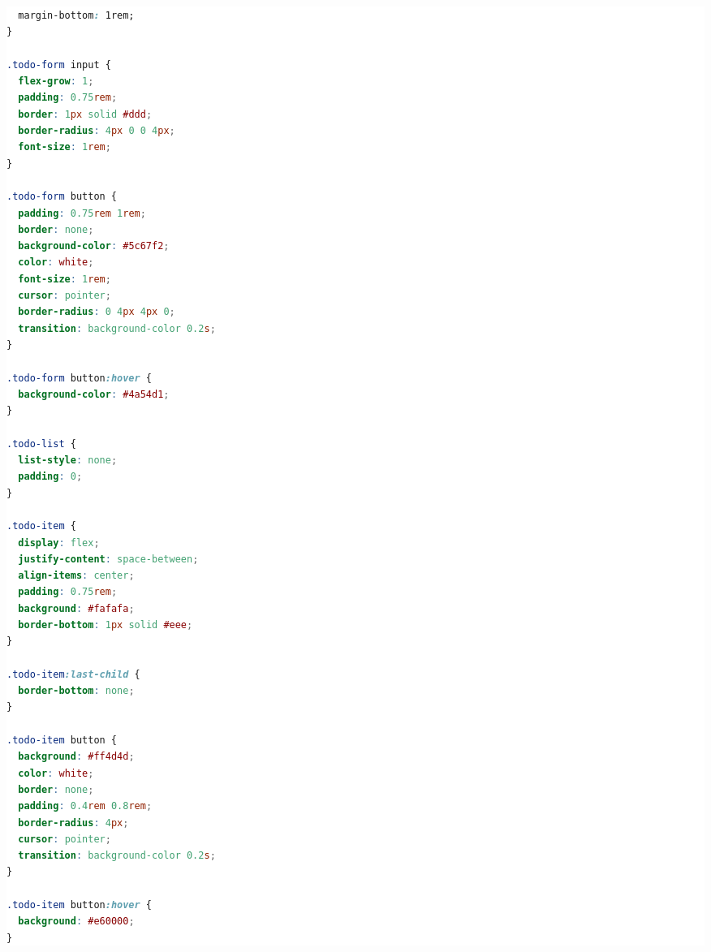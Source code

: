 ```css
  margin-bottom: 1rem;
}

.todo-form input {
  flex-grow: 1;
  padding: 0.75rem;
  border: 1px solid #ddd;
  border-radius: 4px 0 0 4px;
  font-size: 1rem;
}

.todo-form button {
  padding: 0.75rem 1rem;
  border: none;
  background-color: #5c67f2;
  color: white;
  font-size: 1rem;
  cursor: pointer;
  border-radius: 0 4px 4px 0;
  transition: background-color 0.2s;
}

.todo-form button:hover {
  background-color: #4a54d1;
}

.todo-list {
  list-style: none;
  padding: 0;
}

.todo-item {
  display: flex;
  justify-content: space-between;
  align-items: center;
  padding: 0.75rem;
  background: #fafafa;
  border-bottom: 1px solid #eee;
}

.todo-item:last-child {
  border-bottom: none;
}

.todo-item button {
  background: #ff4d4d;
  color: white;
  border: none;
  padding: 0.4rem 0.8rem;
  border-radius: 4px;
  cursor: pointer;
  transition: background-color 0.2s;
}

.todo-item button:hover {
  background: #e60000;
}
```
